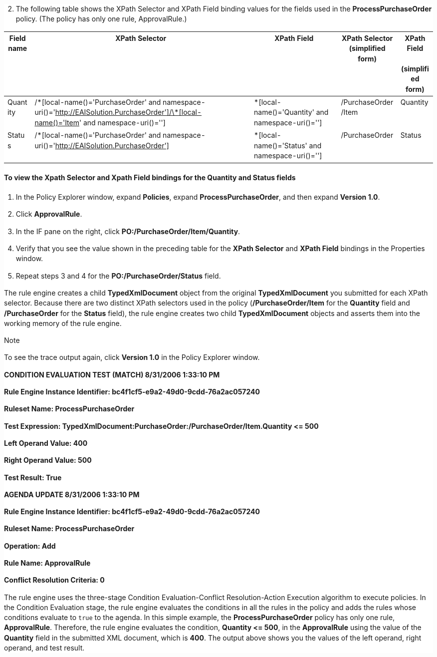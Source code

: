 2.  The following table shows the XPath Selector and XPath Field binding values for the fields used in the **ProcessPurchaseOrder** policy. (The policy has only one rule, ApprovalRule.)  
  
|Field name|XPath Selector|XPath Field|XPath Selector (simplified form)|XPath Field<br /><br /> (simplified form)|  
|----------------|--------------------|-----------------|----------------------------------------|-----------------------------------------|  
|Quantity|/*[local-name()='PurchaseOrder' and namespace-uri()='http://EAISolution.PurchaseOrder']/\*[local-name()='Item' and namespace-uri()='']|*[local-name()='Quantity' and namespace-uri()='']|/PurchaseOrder/Item|Quantity|  
|Status|/*[local-name()='PurchaseOrder' and namespace-uri()='http://EAISolution.PurchaseOrder']|*[local-name()='Status' and namespace-uri()='']|/PurchaseOrder|Status|  
  
#### To view the Xpath Selector and Xpath Field bindings for the Quantity and Status fields  
  
1.  In the Policy Explorer window, expand **Policies**, expand **ProcessPurchaseOrder**, and then expand **Version 1.0**.  
  
2.  Click **ApprovalRule**.  
  
3.  In the IF pane on the right, click **PO:/PurchaseOrder/Item/Quantity**.  
  
4.  Verify that you see the value shown in the preceding table for the **XPath Selector** and **XPath Field** bindings in the Properties window.  
  
5.  Repeat steps 3 and 4 for the **PO:/PurchaseOrder/Status** field.  
  
 The rule engine creates a child **TypedXmlDocument** object from the original **TypedXmlDocument** you submitted for each XPath selector. Because there are two distinct XPath selectors used in the policy (**/PurchaseOrder/Item** for the **Quantity** field and **/PurchaseOrder** for the **Status** field), the rule engine creates two child **TypedXmlDocument** objects and asserts them into the working memory of the rule engine.  
  
> [!NOTE]
>  To see the trace output again, click **Version 1.0** in the Policy Explorer window.  
  
 **CONDITION EVALUATION TEST (MATCH) 8/31/2006 1:33:10 PM**  
  
 **Rule Engine Instance Identifier: bc4f1cf5-e9a2-49d0-9cdd-76a2ac057240**  
  
 **Ruleset Name: ProcessPurchaseOrder**  
  
 **Test Expression: TypedXmlDocument:PurchaseOrder:/PurchaseOrder/Item.Quantity <= 500**  
  
 **Left Operand Value: 400**  
  
 **Right Operand Value: 500**  
  
 **Test Result: True**  
  
 **AGENDA UPDATE 8/31/2006 1:33:10 PM**  
  
 **Rule Engine Instance Identifier: bc4f1cf5-e9a2-49d0-9cdd-76a2ac057240**  
  
 **Ruleset Name: ProcessPurchaseOrder**  
  
 **Operation: Add**  
  
 **Rule Name: ApprovalRule**  
  
 **Conflict Resolution Criteria: 0**  
  
 The rule engine uses the three-stage Condition Evaluation-Conflict Resolution-Action Execution algorithm to execute policies. In the Condition Evaluation stage, the rule engine evaluates the conditions in all the rules in the policy and adds the rules whose conditions evaluate to `true` to the agenda. In this simple example, the **ProcessPurchaseOrder** policy has only one rule, **ApprovalRule**. Therefore, the rule engine evaluates the condition, **Quantity <= 500**, in the **ApprovalRule** using the value of the **Quantity** field in the submitted XML document, which is **400**. The output above shows you the values of the left operand, right operand, and test result.  
  